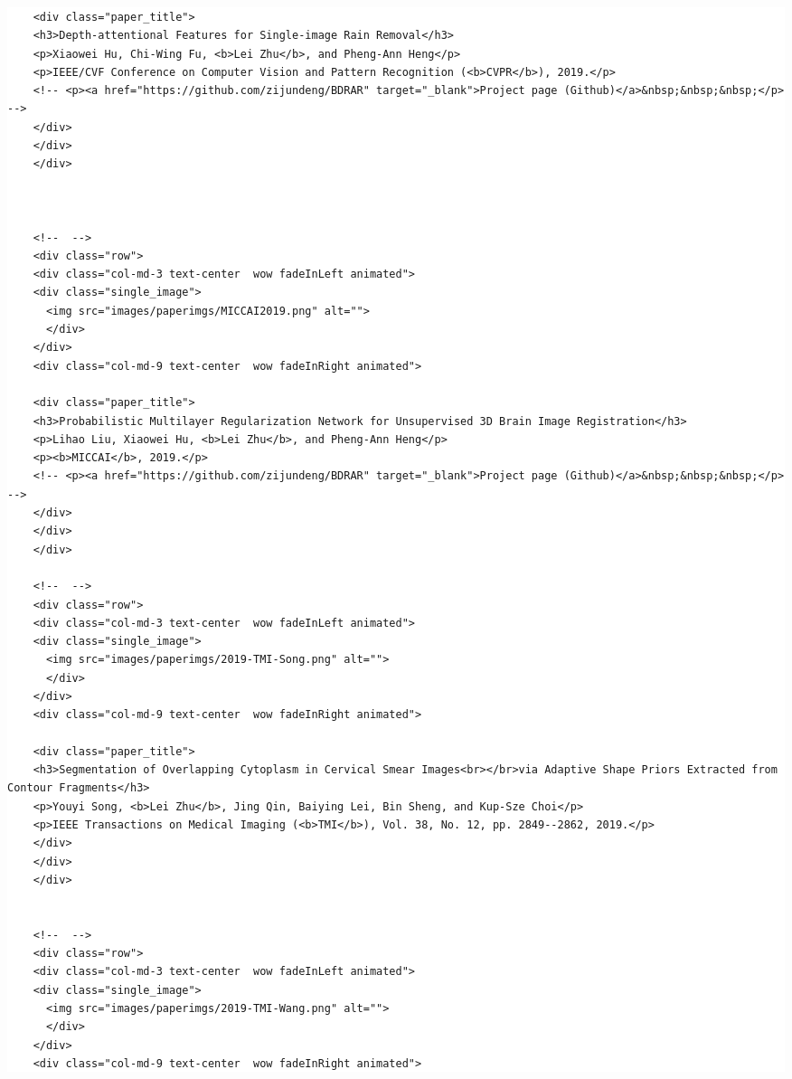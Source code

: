 		<div class="paper_title">
		<h3>Depth-attentional Features for Single-image Rain Removal</h3>
		<p>Xiaowei Hu, Chi-Wing Fu, <b>Lei Zhu</b>, and Pheng-Ann Heng</p>
		<p>IEEE/CVF Conference on Computer Vision and Pattern Recognition (<b>CVPR</b>), 2019.</p>
		<!-- <p><a href="https://github.com/zijundeng/BDRAR" target="_blank">Project page (Github)</a>&nbsp;&nbsp;&nbsp;</p> -->
		</div>
		</div>
		</div>
		
	
		
		<!--  -->
		<div class="row">
		<div class="col-md-3 text-center  wow fadeInLeft animated">
		<div class="single_image">
		  <img src="images/paperimgs/MICCAI2019.png" alt="">
		  </div>
		</div>
		<div class="col-md-9 text-center  wow fadeInRight animated">
		
		<div class="paper_title">
		<h3>Probabilistic Multilayer Regularization Network for Unsupervised 3D Brain Image Registration</h3>
		<p>Lihao Liu, Xiaowei Hu, <b>Lei Zhu</b>, and Pheng-Ann Heng</p>
		<p><b>MICCAI</b>, 2019.</p>
		<!-- <p><a href="https://github.com/zijundeng/BDRAR" target="_blank">Project page (Github)</a>&nbsp;&nbsp;&nbsp;</p> -->
		</div>
		</div>
		</div>
		
		<!--  -->
		<div class="row">
		<div class="col-md-3 text-center  wow fadeInLeft animated">
		<div class="single_image">
		  <img src="images/paperimgs/2019-TMI-Song.png" alt="">
		  </div>
		</div>
		<div class="col-md-9 text-center  wow fadeInRight animated">
		
		<div class="paper_title">
		<h3>Segmentation of Overlapping Cytoplasm in Cervical Smear Images<br></br>via Adaptive Shape Priors Extracted from Contour Fragments</h3>
		<p>Youyi Song, <b>Lei Zhu</b>, Jing Qin, Baiying Lei, Bin Sheng, and Kup-Sze Choi</p>
		<p>IEEE Transactions on Medical Imaging (<b>TMI</b>), Vol. 38, No. 12, pp. 2849--2862, 2019.</p>
		</div>
		</div>
		</div>
		
		
		<!--  -->
		<div class="row">
		<div class="col-md-3 text-center  wow fadeInLeft animated">
		<div class="single_image">
		  <img src="images/paperimgs/2019-TMI-Wang.png" alt="">
		  </div>
		</div>
		<div class="col-md-9 text-center  wow fadeInRight animated">
		